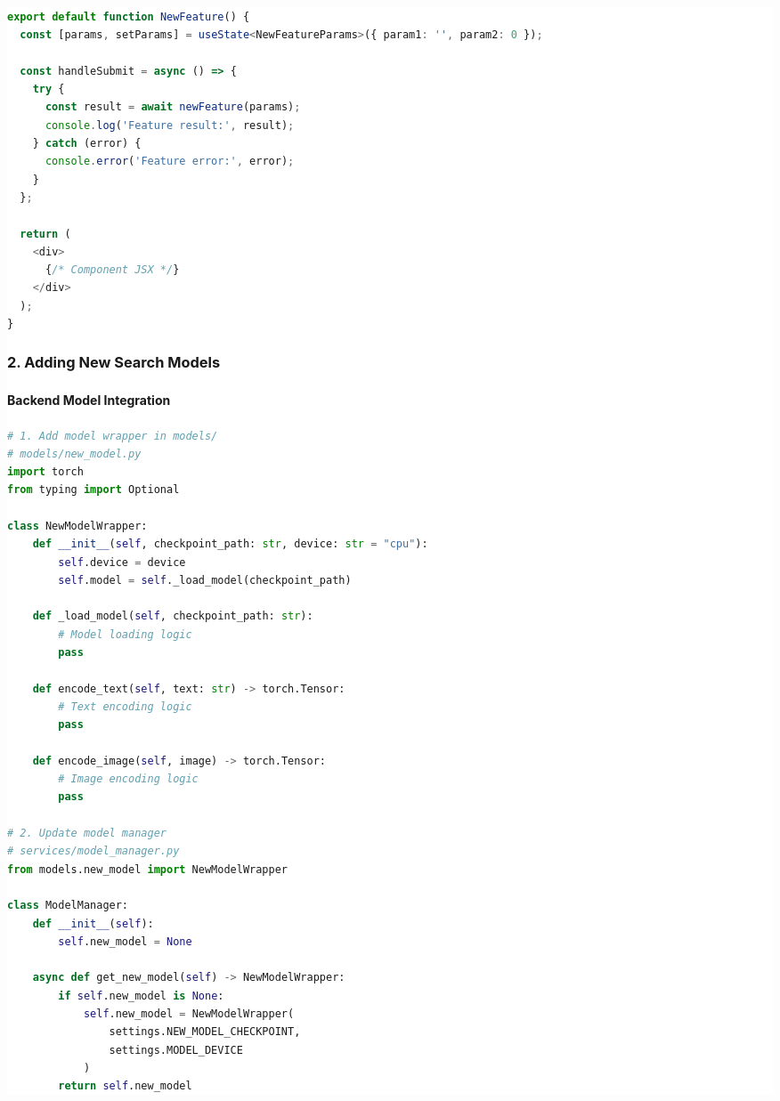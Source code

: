 ```typescript
export default function NewFeature() {
  const [params, setParams] = useState<NewFeatureParams>({ param1: '', param2: 0 });

  const handleSubmit = async () => {
    try {
      const result = await newFeature(params);
      console.log('Feature result:', result);
    } catch (error) {
      console.error('Feature error:', error);
    }
  };

  return (
    <div>
      {/* Component JSX */}
    </div>
  );
}
```

### 2. Adding New Search Models

#### Backend Model Integration

```python
# 1. Add model wrapper in models/
# models/new_model.py
import torch
from typing import Optional

class NewModelWrapper:
    def __init__(self, checkpoint_path: str, device: str = "cpu"):
        self.device = device
        self.model = self._load_model(checkpoint_path)

    def _load_model(self, checkpoint_path: str):
        # Model loading logic
        pass

    def encode_text(self, text: str) -> torch.Tensor:
        # Text encoding logic
        pass

    def encode_image(self, image) -> torch.Tensor:
        # Image encoding logic
        pass

# 2. Update model manager
# services/model_manager.py
from models.new_model import NewModelWrapper

class ModelManager:
    def __init__(self):
        self.new_model = None

    async def get_new_model(self) -> NewModelWrapper:
        if self.new_model is None:
            self.new_model = NewModelWrapper(
                settings.NEW_MODEL_CHECKPOINT,
                settings.MODEL_DEVICE
            )
        return self.new_model

```